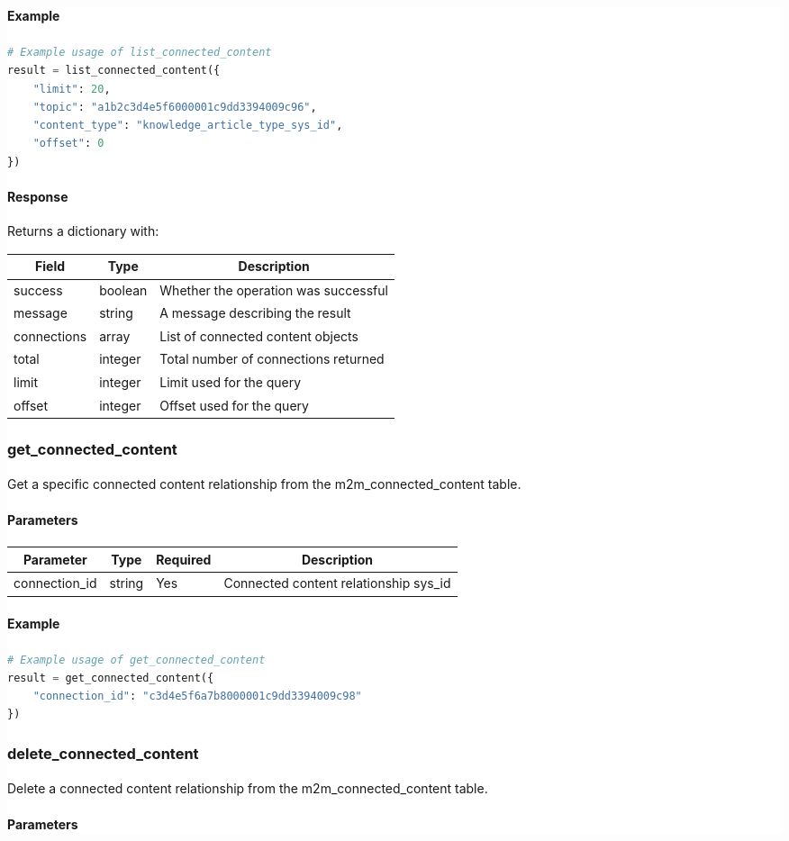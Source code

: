 #### Example

```python
# Example usage of list_connected_content
result = list_connected_content({
    "limit": 20,
    "topic": "a1b2c3d4e5f6000001c9dd3394009c96",
    "content_type": "knowledge_article_type_sys_id",
    "offset": 0
})
```

#### Response

Returns a dictionary with:

| Field | Type | Description |
|-------|------|-------------|
| success | boolean | Whether the operation was successful |
| message | string | A message describing the result |
| connections | array | List of connected content objects |
| total | integer | Total number of connections returned |
| limit | integer | Limit used for the query |
| offset | integer | Offset used for the query |

### get_connected_content

Get a specific connected content relationship from the m2m_connected_content table.

#### Parameters

| Parameter | Type | Required | Description |
|-----------|------|----------|-------------|
| connection_id | string | Yes | Connected content relationship sys_id |

#### Example

```python
# Example usage of get_connected_content
result = get_connected_content({
    "connection_id": "c3d4e5f6a7b8000001c9dd3394009c98"
})
```

### delete_connected_content

Delete a connected content relationship from the m2m_connected_content table.

#### Parameters
